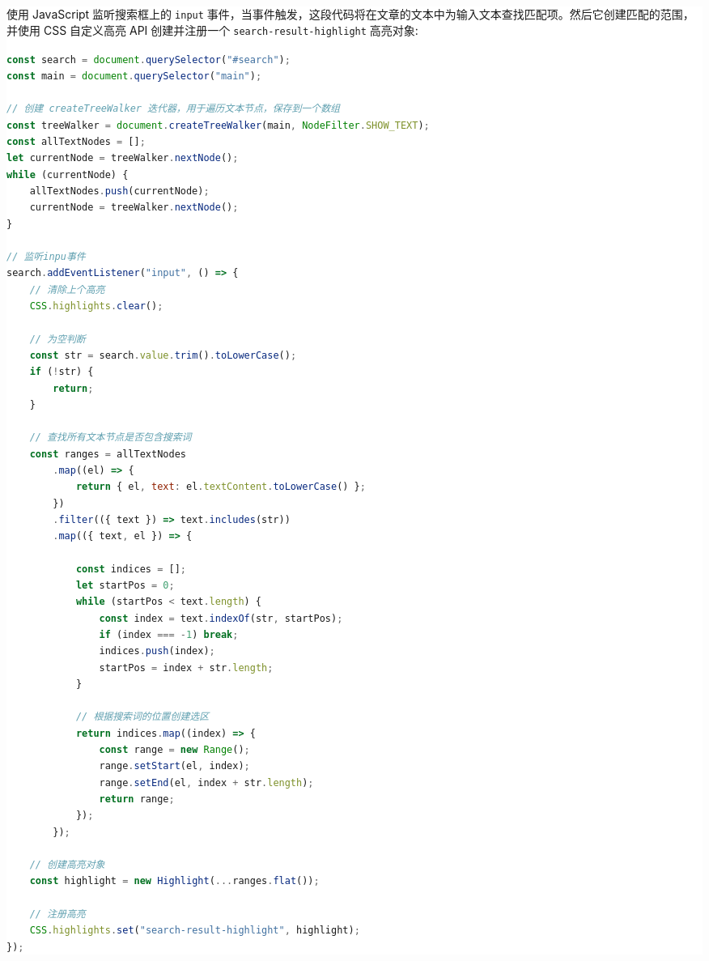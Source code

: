使用 JavaScript 监听搜索框上的 `input` 事件，当事件触发，这段代码将在文章的文本中为输入文本查找匹配项。然后它创建匹配的范围，并使用 CSS 自定义高亮 API 创建并注册一个 `search-result-highlight` 高亮对象:

```JavaScript
const search = document.querySelector("#search");
const main = document.querySelector("main");

// 创建 createTreeWalker 迭代器，用于遍历文本节点，保存到一个数组
const treeWalker = document.createTreeWalker(main, NodeFilter.SHOW_TEXT);
const allTextNodes = [];
let currentNode = treeWalker.nextNode();
while (currentNode) {
    allTextNodes.push(currentNode);
    currentNode = treeWalker.nextNode();
}

// 监听inpu事件
search.addEventListener("input", () => {
    // 清除上个高亮
    CSS.highlights.clear();

    // 为空判断
    const str = search.value.trim().toLowerCase();
    if (!str) {
        return;
    }

    // 查找所有文本节点是否包含搜索词
    const ranges = allTextNodes
        .map((el) => {
            return { el, text: el.textContent.toLowerCase() };
        })
        .filter(({ text }) => text.includes(str))
        .map(({ text, el }) => {
      
            const indices = [];
            let startPos = 0;
            while (startPos < text.length) {
                const index = text.indexOf(str, startPos);
                if (index === -1) break;
                indices.push(index);
                startPos = index + str.length;
            }
    
            // 根据搜索词的位置创建选区
            return indices.map((index) => {
                const range = new Range();
                range.setStart(el, index);
                range.setEnd(el, index + str.length);
                return range;
            });
        });

    // 创建高亮对象
    const highlight = new Highlight(...ranges.flat());
    
    // 注册高亮
    CSS.highlights.set("search-result-highlight", highlight);
});
```
